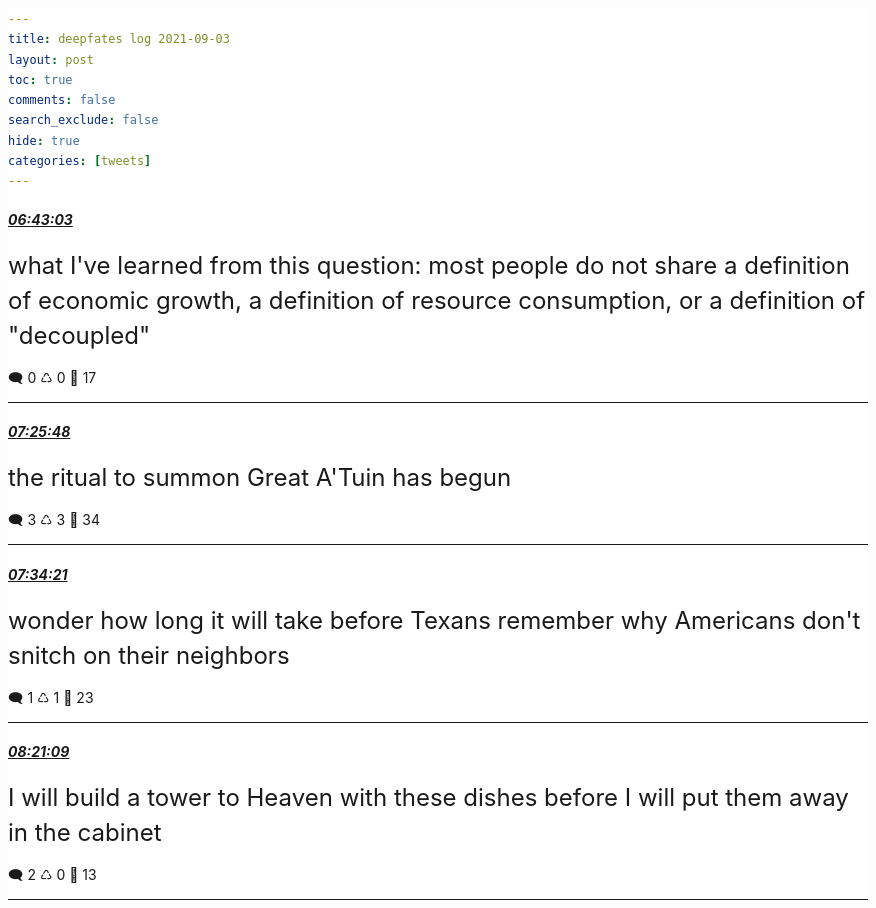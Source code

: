 ```yaml
---
title: deepfates log 2021-09-03
layout: post
toc: true
comments: false
search_exclude: false
hide: true
categories: [tweets]
---
```



#### <a href = "https://twitter.com/deepfates/status/1433772528808472582">*06:43:03*</a>

<font size="5">what I've learned from this question: most people do not share a definition of economic growth, a definition of resource consumption, or a definition of "decoupled"</font>



🗨️ 0 ♺ 0 🤍  17   

---
    
#### <a href = "https://twitter.com/deepfates/status/1433783288225751041">*07:25:48*</a>

<font size="5">the ritual to summon Great A'Tuin has begun</font>



🗨️ 3 ♺ 3 🤍  34   

---
    
#### <a href = "https://twitter.com/deepfates/status/1433785438318235648">*07:34:21*</a>

<font size="5">wonder how long it will take before Texans remember why Americans don't snitch on their neighbors</font>



🗨️ 1 ♺ 1 🤍  23   

---
    
#### <a href = "https://twitter.com/deepfates/status/1433797217509429251">*08:21:09*</a>

<font size="5">I will build a tower to Heaven with these dishes before I will put them away in the cabinet</font>



🗨️ 2 ♺ 0 🤍  13   

---
    